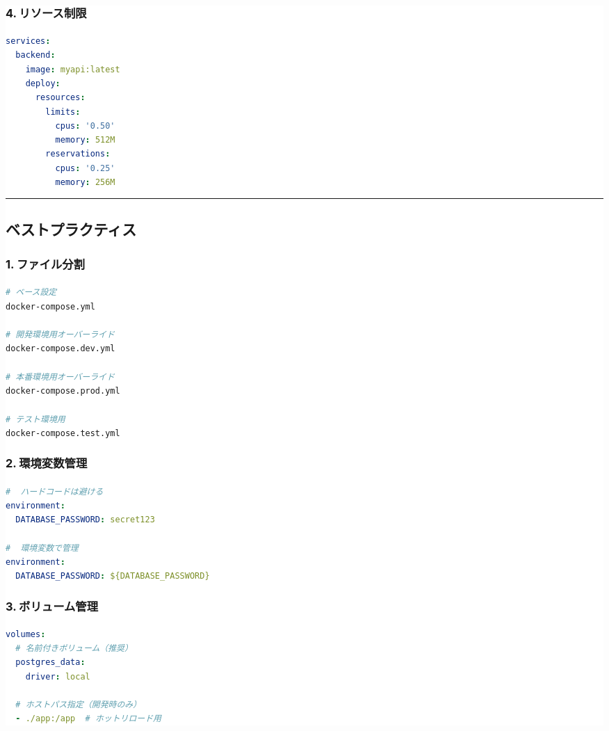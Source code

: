 ### 4. リソース制限
```yaml
services:
  backend:
    image: myapi:latest
    deploy:
      resources:
        limits:
          cpus: '0.50'
          memory: 512M
        reservations:
          cpus: '0.25'
          memory: 256M
```

---

##  ベストプラクティス

### 1. ファイル分割
```bash
# ベース設定
docker-compose.yml

# 開発環境用オーバーライド
docker-compose.dev.yml

# 本番環境用オーバーライド  
docker-compose.prod.yml

# テスト環境用
docker-compose.test.yml
```

### 2. 環境変数管理
```yaml
#  ハードコードは避ける
environment:
  DATABASE_PASSWORD: secret123

#  環境変数で管理
environment:
  DATABASE_PASSWORD: ${DATABASE_PASSWORD}
```

### 3. ボリューム管理
```yaml
volumes:
  # 名前付きボリューム（推奨）
  postgres_data:
    driver: local
    
  # ホストパス指定（開発時のみ）
  - ./app:/app  # ホットリロード用
```
